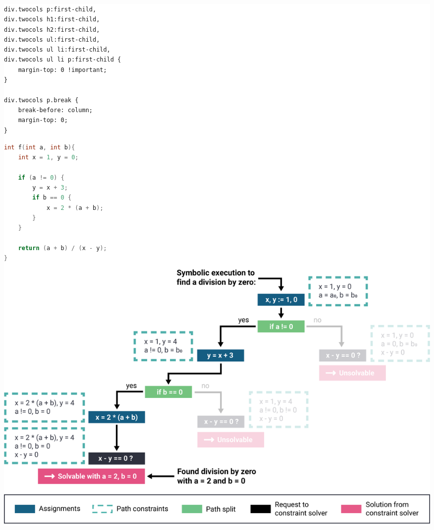    div.twocols p:first-child,
    div.twocols h1:first-child,
    div.twocols h2:first-child,
    div.twocols ul:first-child,
    div.twocols ul li:first-child,
    div.twocols ul li p:first-child {
        margin-top: 0 !important;
    }

    div.twocols p.break {
        break-before: column;
        margin-top: 0;
    }
</style>

<div class="twocols">

```c
int f(int a, int b){
    int x = 1, y = 0;

    if (a != 0) {
        y = x + 3;
        if b == 0 {
            x = 2 * (a + b);
        }
    }

    return (a + b) / (x - y);
}
```

<p class="break"></p>

![height:300px center](./images/symexec.png)
